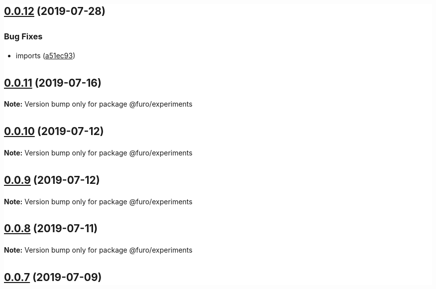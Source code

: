 


## [0.0.12](https://github.com/veith/FuroBaseComponents/compare/@furo/experiments@0.0.11...@furo/experiments@0.0.12) (2019-07-28)


### Bug Fixes

* imports ([a51ec93](https://github.com/veith/FuroBaseComponents/commit/a51ec93))





## [0.0.11](https://github.com/veith/FuroBaseComponents/compare/@furo/experiments@0.0.10...@furo/experiments@0.0.11) (2019-07-16)

**Note:** Version bump only for package @furo/experiments





## [0.0.10](https://github.com/veith/FuroBaseComponents/compare/@furo/experiments@0.0.9...@furo/experiments@0.0.10) (2019-07-12)

**Note:** Version bump only for package @furo/experiments





## [0.0.9](https://github.com/veith/FuroBaseComponents/compare/@furo/experiments@0.0.8...@furo/experiments@0.0.9) (2019-07-12)

**Note:** Version bump only for package @furo/experiments





## [0.0.8](https://github.com/veith/FuroBaseComponents/compare/@furo/experiments@0.0.7...@furo/experiments@0.0.8) (2019-07-11)

**Note:** Version bump only for package @furo/experiments





## [0.0.7](https://github.com/veith/FuroBaseComponents/compare/@furo/experiments@0.0.6...@furo/experiments@0.0.7) (2019-07-09)

